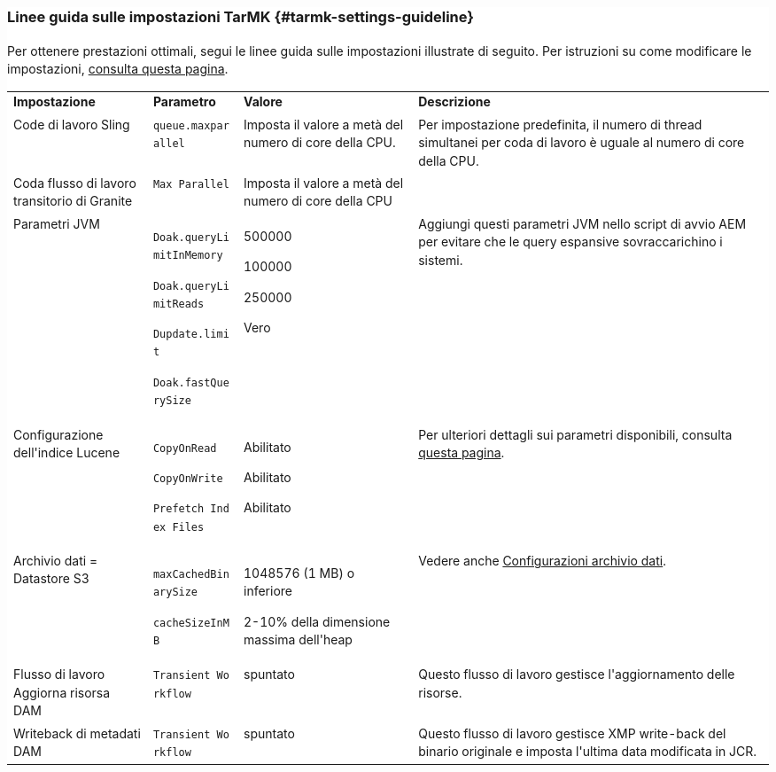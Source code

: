 ### Linee guida sulle impostazioni TarMK {#tarmk-settings-guideline}

Per ottenere prestazioni ottimali, segui le linee guida sulle impostazioni illustrate di seguito. Per istruzioni su come modificare le impostazioni, [consulta questa pagina](https://helpx.adobe.com/experience-manager/kb/performance-tuning-tips.html).

<table>
 <tbody>
  <tr>
   <td><strong>Impostazione</strong></td>
   <td><strong>Parametro</strong></td>
   <td><strong>Valore</strong></td>
   <td><strong>Descrizione</strong></td>
  </tr>
  <tr>
   <td>Code di lavoro Sling</td>
   <td><code>queue.maxparallel</code></td>
   <td>Imposta il valore a metà del numero di core della CPU. </td>
   <td>Per impostazione predefinita, il numero di thread simultanei per coda di lavoro è uguale al numero di core della CPU.</td>
  </tr>
  <tr>
   <td>Coda flusso di lavoro transitorio di Granite</td>
   <td><code>Max Parallel</code></td>
   <td>Imposta il valore a metà del numero di core della CPU</td>
   <td> </td>
  </tr>
  <tr>
   <td>Parametri JVM</td>
   <td><p><code>Doak.queryLimitInMemory</code></p> <p><code>Doak.queryLimitReads</code></p> <p><code>Dupdate.limit</code></p> <p><code>Doak.fastQuerySize</code></p> </td>
   <td><p>500000</p> <p>100000</p> <p>250000</p> <p>Vero</p> </td>
   <td>Aggiungi questi parametri JVM nello script di avvio AEM per evitare che le query espansive sovraccarichino i sistemi.</td>
  </tr>
  <tr>
   <td>Configurazione dell'indice Lucene</td>
   <td><p><code>CopyOnRead</code></p> <p><code>CopyOnWrite</code></p> <p><code>Prefetch Index Files</code></p> </td>
   <td><p>Abilitato</p> <p>Abilitato</p> <p>Abilitato</p> </td>
   <td>Per ulteriori dettagli sui parametri disponibili, consulta <a href="https://jackrabbit.apache.org/oak/docs/query/lucene.html">questa pagina</a>.</td>
  </tr>
  <tr>
   <td>Archivio dati = Datastore S3</td>
   <td><p><code>maxCachedBinarySize</code></p> <p><code>cacheSizeInMB</code></p> </td>
   <td><p>1048576 (1 MB) o inferiore</p> <p>2-10% della dimensione massima dell'heap</p> </td>
   <td>Vedere anche <a href="/help/sites-deploying/data-store-config.md#data-store-configurations">Configurazioni archivio dati</a>.</td>
  </tr>
  <tr>
   <td>Flusso di lavoro Aggiorna risorsa DAM</td>
   <td><code>Transient Workflow</code></td>
   <td>spuntato</td>
   <td>Questo flusso di lavoro gestisce l'aggiornamento delle risorse.</td>
  </tr>
  <tr>
   <td>Writeback di metadati DAM</td>
   <td><code>Transient Workflow</code></td>
   <td>spuntato</td>
   <td>Questo flusso di lavoro gestisce XMP write-back del binario originale e imposta l'ultima data modificata in JCR.</td>
  </tr>
